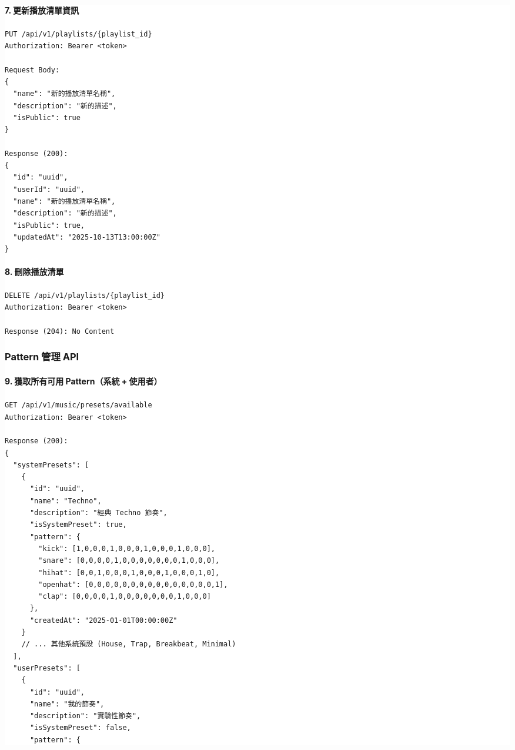 #### 7. 更新播放清單資訊
```http
PUT /api/v1/playlists/{playlist_id}
Authorization: Bearer <token>

Request Body:
{
  "name": "新的播放清單名稱",
  "description": "新的描述",
  "isPublic": true
}

Response (200):
{
  "id": "uuid",
  "userId": "uuid",
  "name": "新的播放清單名稱",
  "description": "新的描述",
  "isPublic": true,
  "updatedAt": "2025-10-13T13:00:00Z"
}
```

#### 8. 刪除播放清單
```http
DELETE /api/v1/playlists/{playlist_id}
Authorization: Bearer <token>

Response (204): No Content
```

### Pattern 管理 API

#### 9. 獲取所有可用 Pattern（系統 + 使用者）
```http
GET /api/v1/music/presets/available
Authorization: Bearer <token>

Response (200):
{
  "systemPresets": [
    {
      "id": "uuid",
      "name": "Techno",
      "description": "經典 Techno 節奏",
      "isSystemPreset": true,
      "pattern": {
        "kick": [1,0,0,0,1,0,0,0,1,0,0,0,1,0,0,0],
        "snare": [0,0,0,0,1,0,0,0,0,0,0,0,1,0,0,0],
        "hihat": [0,0,1,0,0,0,1,0,0,0,1,0,0,0,1,0],
        "openhat": [0,0,0,0,0,0,0,0,0,0,0,0,0,0,0,1],
        "clap": [0,0,0,0,1,0,0,0,0,0,0,0,1,0,0,0]
      },
      "createdAt": "2025-01-01T00:00:00Z"
    }
    // ... 其他系統預設 (House, Trap, Breakbeat, Minimal)
  ],
  "userPresets": [
    {
      "id": "uuid",
      "name": "我的節奏",
      "description": "實驗性節奏",
      "isSystemPreset": false,
      "pattern": {
```